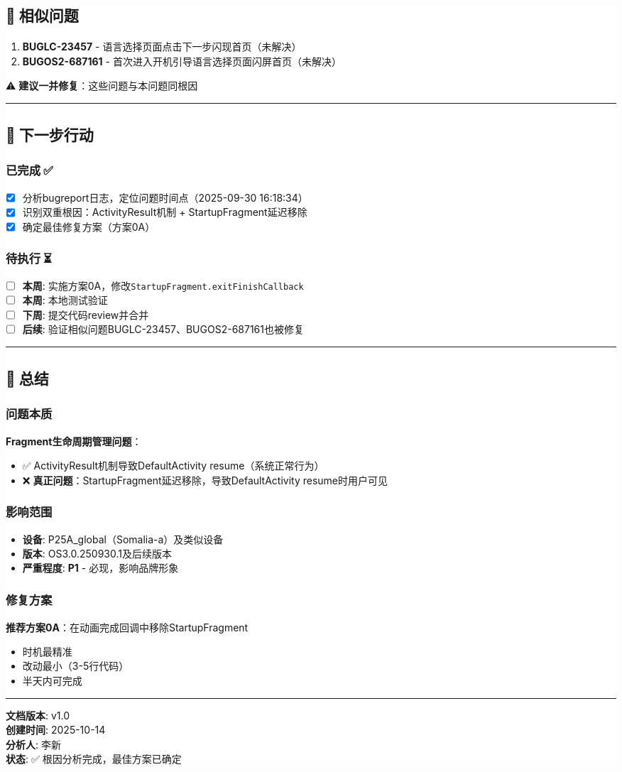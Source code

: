 ## 🔗 相似问题

1. **BUGLC-23457** - 语言选择页面点击下一步闪现首页（未解决）
2. **BUGOS2-687161** - 首次进入开机引导语言选择页面闪屏首页（未解决）

⚠️ **建议一并修复**：这些问题与本问题同根因

---

## 🚀 下一步行动

### 已完成 ✅
- [x] 分析bugreport日志，定位问题时间点（2025-09-30 16:18:34）
- [x] 识别双重根因：ActivityResult机制 + StartupFragment延迟移除
- [x] 确定最佳修复方案（方案0A）

### 待执行 ⏳
- [ ] **本周**: 实施方案0A，修改`StartupFragment.exitFinishCallback`
- [ ] **本周**: 本地测试验证
- [ ] **下周**: 提交代码review并合并
- [ ] **后续**: 验证相似问题BUGLC-23457、BUGOS2-687161也被修复

---

## 📝 总结

### 问题本质
**Fragment生命周期管理问题**：
- ✅ ActivityResult机制导致DefaultActivity resume（系统正常行为）
- ❌ **真正问题**：StartupFragment延迟移除，导致DefaultActivity resume时用户可见

### 影响范围
- **设备**: P25A_global（Somalia-a）及类似设备
- **版本**: OS3.0.250930.1及后续版本
- **严重程度**: **P1** - 必现，影响品牌形象

### 修复方案
**推荐方案0A**：在动画完成回调中移除StartupFragment
- 时机最精准
- 改动最小（3-5行代码）
- 半天内可完成

---

**文档版本**: v1.0  
**创建时间**: 2025-10-14  
**分析人**: 李新  
**状态**: ✅ 根因分析完成，最佳方案已确定
